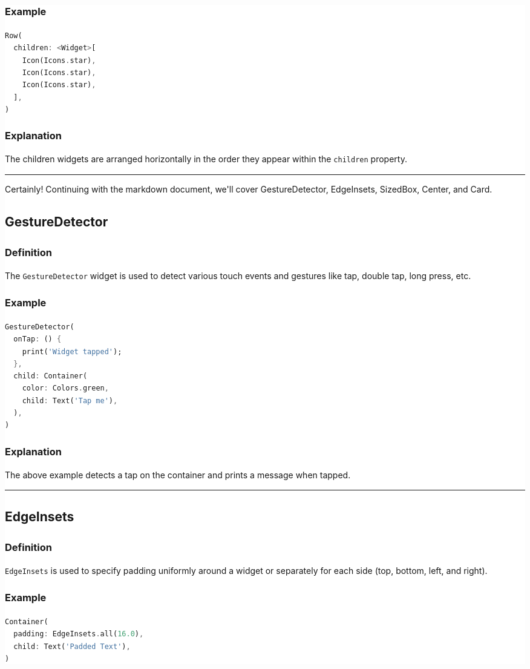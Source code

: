 ### Example
```dart
Row(
  children: <Widget>[
    Icon(Icons.star),
    Icon(Icons.star),
    Icon(Icons.star),
  ],
)
```

### Explanation
The children widgets are arranged horizontally in the order they appear within the `children` property.

---
Certainly! Continuing with the markdown document, we'll cover GestureDetector, EdgeInsets, SizedBox, Center, and Card.

## GestureDetector

### Definition
The `GestureDetector` widget is used to detect various touch events and gestures like tap, double tap, long press, etc.

### Example
```dart
GestureDetector(
  onTap: () {
    print('Widget tapped');
  },
  child: Container(
    color: Colors.green,
    child: Text('Tap me'),
  ),
)
```

### Explanation
The above example detects a tap on the container and prints a message when tapped.

---

## EdgeInsets

### Definition
`EdgeInsets` is used to specify padding uniformly around a widget or separately for each side (top, bottom, left, and right).

### Example
```dart
Container(
  padding: EdgeInsets.all(16.0),
  child: Text('Padded Text'),
)
```
